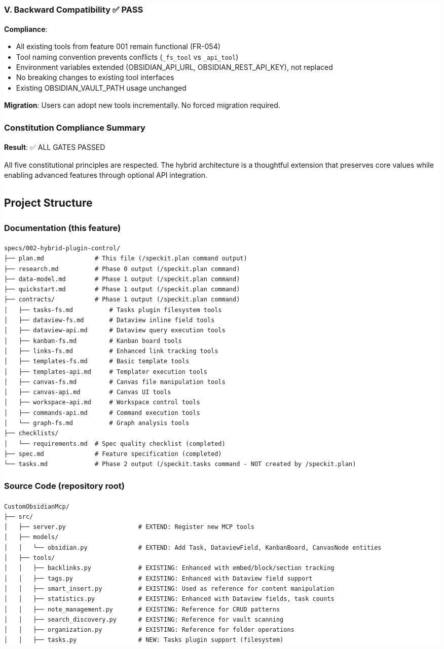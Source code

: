 ### V. Backward Compatibility ✅ PASS

**Compliance**:
- All existing tools from feature 001 remain functional (FR-054)
- Tool naming convention prevents conflicts (`_fs_tool` vs `_api_tool`)
- Environment variables extended (OBSIDIAN_API_URL, OBSIDIAN_REST_API_KEY), not replaced
- No breaking changes to existing tool interfaces
- Existing OBSIDIAN_VAULT_PATH usage unchanged

**Migration**: Users can adopt new tools incrementally. No forced migration required.

### Constitution Compliance Summary

**Result**: ✅ ALL GATES PASSED

All five constitutional principles are respected. The hybrid architecture is a thoughtful extension that preserves core values while enabling advanced features through optional API integration.

## Project Structure

### Documentation (this feature)

```text
specs/002-hybrid-plugin-control/
├── plan.md              # This file (/speckit.plan command output)
├── research.md          # Phase 0 output (/speckit.plan command)
├── data-model.md        # Phase 1 output (/speckit.plan command)
├── quickstart.md        # Phase 1 output (/speckit.plan command)
├── contracts/           # Phase 1 output (/speckit.plan command)
│   ├── tasks-fs.md          # Tasks plugin filesystem tools
│   ├── dataview-fs.md       # Dataview inline field tools
│   ├── dataview-api.md      # Dataview query execution tools
│   ├── kanban-fs.md         # Kanban board tools
│   ├── links-fs.md          # Enhanced link tracking tools
│   ├── templates-fs.md      # Basic template tools
│   ├── templates-api.md     # Templater execution tools
│   ├── canvas-fs.md         # Canvas file manipulation tools
│   ├── canvas-api.md        # Canvas UI tools
│   ├── workspace-api.md     # Workspace control tools
│   ├── commands-api.md      # Command execution tools
│   └── graph-fs.md          # Graph analysis tools
├── checklists/
│   └── requirements.md  # Spec quality checklist (completed)
├── spec.md              # Feature specification (completed)
└── tasks.md             # Phase 2 output (/speckit.tasks command - NOT created by /speckit.plan)
```

### Source Code (repository root)

```text
CustomObsidianMcp/
├── src/
│   ├── server.py                    # EXTEND: Register new MCP tools
│   ├── models/
│   │   └── obsidian.py              # EXTEND: Add Task, DataviewField, KanbanBoard, CanvasNode entities
│   ├── tools/
│   │   ├── backlinks.py             # EXISTING: Enhanced with embed/block/section tracking
│   │   ├── tags.py                  # EXISTING: Enhanced with Dataview field support
│   │   ├── smart_insert.py          # EXISTING: Used as reference for content manipulation
│   │   ├── statistics.py            # EXISTING: Enhanced with Dataview fields, task counts
│   │   ├── note_management.py       # EXISTING: Reference for CRUD patterns
│   │   ├── search_discovery.py      # EXISTING: Reference for vault scanning
│   │   ├── organization.py          # EXISTING: Reference for folder operations
│   │   ├── tasks.py                 # NEW: Tasks plugin support (filesystem)
```